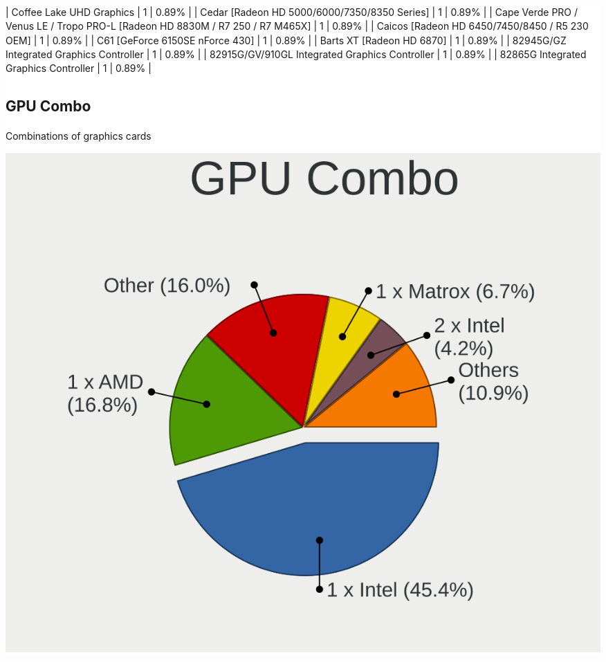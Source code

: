 | Coffee Lake UHD Graphics                                                           | 1         | 0.89%   |
| Cedar [Radeon HD 5000/6000/7350/8350 Series]                                       | 1         | 0.89%   |
| Cape Verde PRO / Venus LE / Tropo PRO-L [Radeon HD 8830M / R7 250 / R7 M465X]      | 1         | 0.89%   |
| Caicos [Radeon HD 6450/7450/8450 / R5 230 OEM]                                     | 1         | 0.89%   |
| C61 [GeForce 6150SE nForce 430]                                                    | 1         | 0.89%   |
| Barts XT [Radeon HD 6870]                                                          | 1         | 0.89%   |
| 82945G/GZ Integrated Graphics Controller                                           | 1         | 0.89%   |
| 82915G/GV/910GL Integrated Graphics Controller                                     | 1         | 0.89%   |
| 82865G Integrated Graphics Controller                                              | 1         | 0.89%   |

GPU Combo
---------

Combinations of graphics cards

![GPU Combo](./All/images/pie_chart_bsd/gpu_combo.svg)
